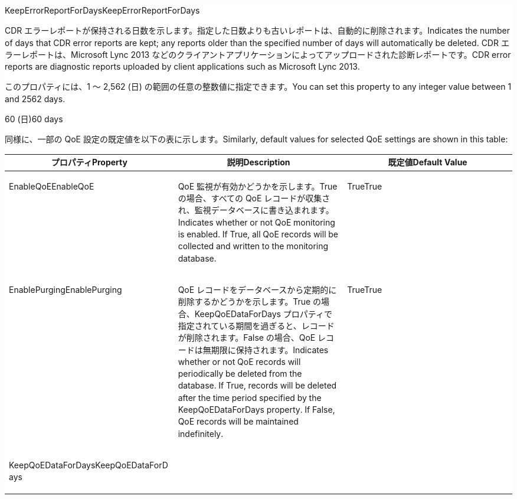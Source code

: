 <tr class="even">
<td><p><span data-ttu-id="e917a-127">KeepErrorReportForDays</span><span class="sxs-lookup"><span data-stu-id="e917a-127">KeepErrorReportForDays</span></span></p></td>
<td><p><span data-ttu-id="e917a-128">CDR エラーレポートが保持される日数を示します。指定した日数よりも古いレポートは、自動的に削除されます。</span><span class="sxs-lookup"><span data-stu-id="e917a-128">Indicates the number of days that CDR error reports are kept; any reports older than the specified number of days will automatically be deleted.</span></span> <span data-ttu-id="e917a-129">CDR エラーレポートは、Microsoft Lync 2013 などのクライアントアプリケーションによってアップロードされた診断レポートです。</span><span class="sxs-lookup"><span data-stu-id="e917a-129">CDR error reports are diagnostic reports uploaded by client applications such as Microsoft Lync 2013.</span></span></p>
<p><span data-ttu-id="e917a-130">このプロパティには、1 ～ 2,562 (日) の範囲の任意の整数値に指定できます。</span><span class="sxs-lookup"><span data-stu-id="e917a-130">You can set this property to any integer value between 1 and 2562 days.</span></span></p></td>
<td><p><span data-ttu-id="e917a-131">60 (日)</span><span class="sxs-lookup"><span data-stu-id="e917a-131">60 days</span></span></p></td>
</tr>
</tbody>
</table>


<span data-ttu-id="e917a-132">同様に、一部の QoE 設定の既定値を以下の表に示します。</span><span class="sxs-lookup"><span data-stu-id="e917a-132">Similarly, default values for selected QoE settings are shown in this table:</span></span>


<table>
<colgroup>
<col style="width: 33%" />
<col style="width: 33%" />
<col style="width: 33%" />
</colgroup>
<thead>
<tr class="header">
<th><span data-ttu-id="e917a-133">プロパティ</span><span class="sxs-lookup"><span data-stu-id="e917a-133">Property</span></span></th>
<th><span data-ttu-id="e917a-134">説明</span><span class="sxs-lookup"><span data-stu-id="e917a-134">Description</span></span></th>
<th><span data-ttu-id="e917a-135">既定値</span><span class="sxs-lookup"><span data-stu-id="e917a-135">Default Value</span></span></th>
</tr>
</thead>
<tbody>
<tr class="odd">
<td><p><span data-ttu-id="e917a-136">EnableQoE</span><span class="sxs-lookup"><span data-stu-id="e917a-136">EnableQoE</span></span></p></td>
<td><p><span data-ttu-id="e917a-p107">QoE 監視が有効かどうかを示します。True の場合、すべての QoE レコードが収集され、監視データベースに書き込まれます。</span><span class="sxs-lookup"><span data-stu-id="e917a-p107">Indicates whether or not QoE monitoring is enabled. If True, all QoE records will be collected and written to the monitoring database.</span></span></p></td>
<td><p><span data-ttu-id="e917a-139">True</span><span class="sxs-lookup"><span data-stu-id="e917a-139">True</span></span></p></td>
</tr>
<tr class="even">
<td><p><span data-ttu-id="e917a-140">EnablePurging</span><span class="sxs-lookup"><span data-stu-id="e917a-140">EnablePurging</span></span></p></td>
<td><p><span data-ttu-id="e917a-p108">QoE レコードをデータベースから定期的に削除するかどうかを示します。True の場合、KeepQoEDataForDays プロパティで指定されている期間を過ぎると、レコードが削除されます。False の場合、QoE レコードは無期限に保持されます。</span><span class="sxs-lookup"><span data-stu-id="e917a-p108">Indicates whether or not QoE records will periodically be deleted from the database. If True, records will be deleted after the time period specified by the KeepQoEDataForDays property. If False, QoE records will be maintained indefinitely.</span></span></p></td>
<td><p><span data-ttu-id="e917a-144">True</span><span class="sxs-lookup"><span data-stu-id="e917a-144">True</span></span></p></td>
</tr>
<tr class="odd">
<td><p><span data-ttu-id="e917a-145">KeepQoEDataForDays</span><span class="sxs-lookup"><span data-stu-id="e917a-145">KeepQoEDataForDays</span></span></p></td>